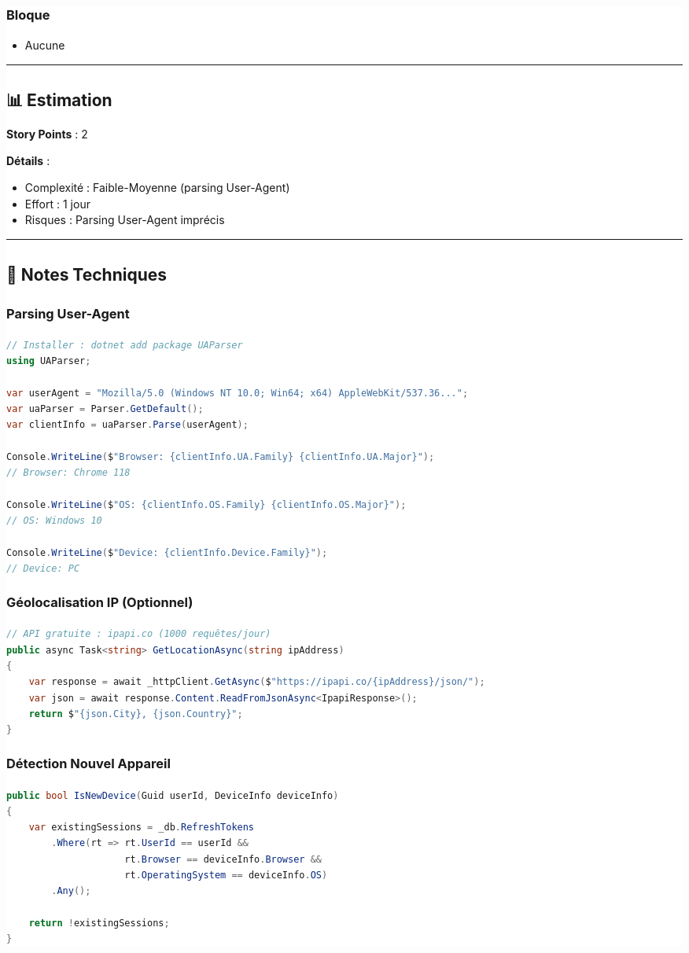 ### Bloque
- Aucune

---

## 📊 Estimation

**Story Points** : 2

**Détails** :
- Complexité : Faible-Moyenne (parsing User-Agent)
- Effort : 1 jour
- Risques : Parsing User-Agent imprécis

---

## 📝 Notes Techniques

### Parsing User-Agent
```csharp
// Installer : dotnet add package UAParser
using UAParser;

var userAgent = "Mozilla/5.0 (Windows NT 10.0; Win64; x64) AppleWebKit/537.36...";
var uaParser = Parser.GetDefault();
var clientInfo = uaParser.Parse(userAgent);

Console.WriteLine($"Browser: {clientInfo.UA.Family} {clientInfo.UA.Major}");
// Browser: Chrome 118

Console.WriteLine($"OS: {clientInfo.OS.Family} {clientInfo.OS.Major}");
// OS: Windows 10

Console.WriteLine($"Device: {clientInfo.Device.Family}");
// Device: PC
```

### Géolocalisation IP (Optionnel)
```csharp
// API gratuite : ipapi.co (1000 requêtes/jour)
public async Task<string> GetLocationAsync(string ipAddress)
{
    var response = await _httpClient.GetAsync($"https://ipapi.co/{ipAddress}/json/");
    var json = await response.Content.ReadFromJsonAsync<IpapiResponse>();
    return $"{json.City}, {json.Country}";
}
```

### Détection Nouvel Appareil
```csharp
public bool IsNewDevice(Guid userId, DeviceInfo deviceInfo)
{
    var existingSessions = _db.RefreshTokens
        .Where(rt => rt.UserId == userId && 
                     rt.Browser == deviceInfo.Browser &&
                     rt.OperatingSystem == deviceInfo.OS)
        .Any();
    
    return !existingSessions;
}
```
